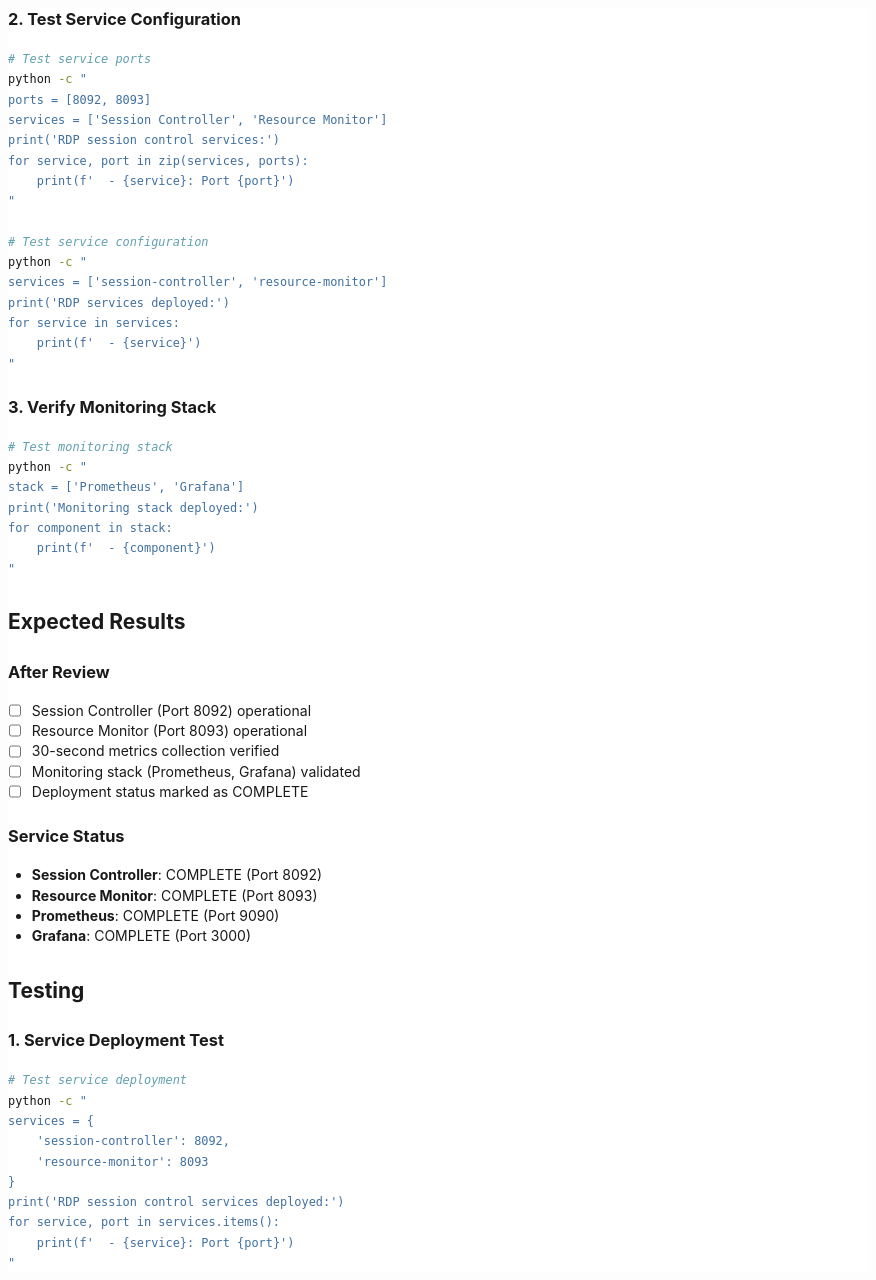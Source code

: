 ### 2. Test Service Configuration
```bash
# Test service ports
python -c "
ports = [8092, 8093]
services = ['Session Controller', 'Resource Monitor']
print('RDP session control services:')
for service, port in zip(services, ports):
    print(f'  - {service}: Port {port}')
"

# Test service configuration
python -c "
services = ['session-controller', 'resource-monitor']
print('RDP services deployed:')
for service in services:
    print(f'  - {service}')
"
```

### 3. Verify Monitoring Stack
```bash
# Test monitoring stack
python -c "
stack = ['Prometheus', 'Grafana']
print('Monitoring stack deployed:')
for component in stack:
    print(f'  - {component}')
"
```

## Expected Results

### After Review
- [ ] Session Controller (Port 8092) operational
- [ ] Resource Monitor (Port 8093) operational
- [ ] 30-second metrics collection verified
- [ ] Monitoring stack (Prometheus, Grafana) validated
- [ ] Deployment status marked as COMPLETE

### Service Status
- **Session Controller**: COMPLETE (Port 8092)
- **Resource Monitor**: COMPLETE (Port 8093)
- **Prometheus**: COMPLETE (Port 9090)
- **Grafana**: COMPLETE (Port 3000)

## Testing

### 1. Service Deployment Test
```bash
# Test service deployment
python -c "
services = {
    'session-controller': 8092,
    'resource-monitor': 8093
}
print('RDP session control services deployed:')
for service, port in services.items():
    print(f'  - {service}: Port {port}')
"
```
